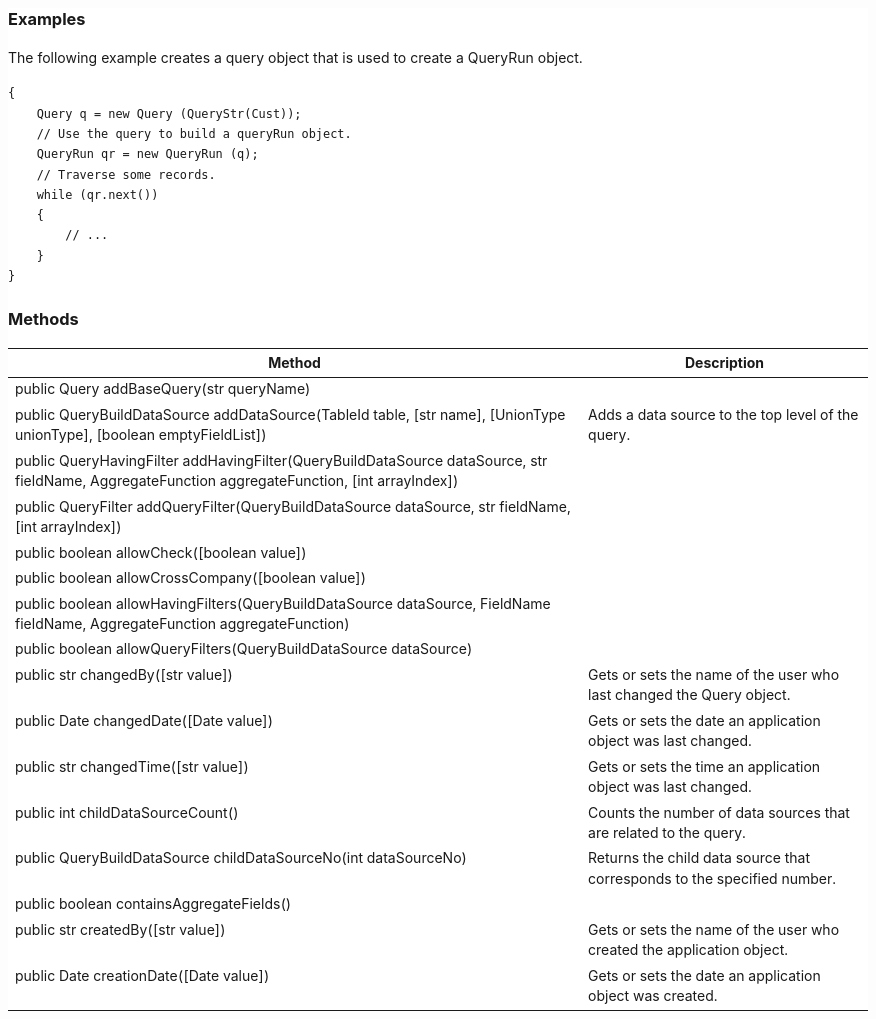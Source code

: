 ### Examples

The following example creates a query object that is used to create a QueryRun object.

    { 
        Query q = new Query (QueryStr(Cust)); 
        // Use the query to build a queryRun object. 
        QueryRun qr = new QueryRun (q); 
        // Traverse some records. 
        while (qr.next()) 
        { 
            // ... 
        } 
    }

### Methods

| Method                                                                                                                                                                 | Description                                                                                                                               |
|------------------------------------------------------------------------------------------------------------------------------------------------------------------------|-------------------------------------------------------------------------------------------------------------------------------------------|
| public Query addBaseQuery(str queryName)                                                                                                                               |                                                                                                                                           |
| public QueryBuildDataSource addDataSource(TableId table, \[str name\], \[UnionType unionType\], \[boolean emptyFieldList\])                                            | Adds a data source to the top level of the query.                                                                                         |
| public QueryHavingFilter addHavingFilter(QueryBuildDataSource dataSource, str fieldName, AggregateFunction aggregateFunction, \[int arrayIndex\])                      |                                                                                                                                           |
| public QueryFilter addQueryFilter(QueryBuildDataSource dataSource, str fieldName, \[int arrayIndex\])                                                                  |                                                                                                                                           |
| public boolean allowCheck(\[boolean value\])                                                                                                                           |                                                                                                                                           |
| public boolean allowCrossCompany(\[boolean value\])                                                                                                                    |                                                                                                                                           |
| public boolean allowHavingFilters(QueryBuildDataSource dataSource, FieldName fieldName, AggregateFunction aggregateFunction)                                           |                                                                                                                                           |
| public boolean allowQueryFilters(QueryBuildDataSource dataSource)                                                                                                      |                                                                                                                                           |
| public str changedBy(\[str value\])                                                                                                                                    | Gets or sets the name of the user who last changed the Query object.                                                                      |
| public Date changedDate(\[Date value\])                                                                                                                                | Gets or sets the date an application object was last changed.                                                                             |
| public str changedTime(\[str value\])                                                                                                                                  | Gets or sets the time an application object was last changed.                                                                             |
| public int childDataSourceCount()                                                                                                                                      | Counts the number of data sources that are related to the query.                                                                          |
| public QueryBuildDataSource childDataSourceNo(int dataSourceNo)                                                                                                        | Returns the child data source that corresponds to the specified number.                                                                   |
| public boolean containsAggregateFields()                                                                                                                               |                                                                                                                                           |
| public str createdBy(\[str value\])                                                                                                                                    | Gets or sets the name of the user who created the application object.                                                                     |
| public Date creationDate(\[Date value\])                                                                                                                               | Gets or sets the date an application object was created.                                                                                  |
